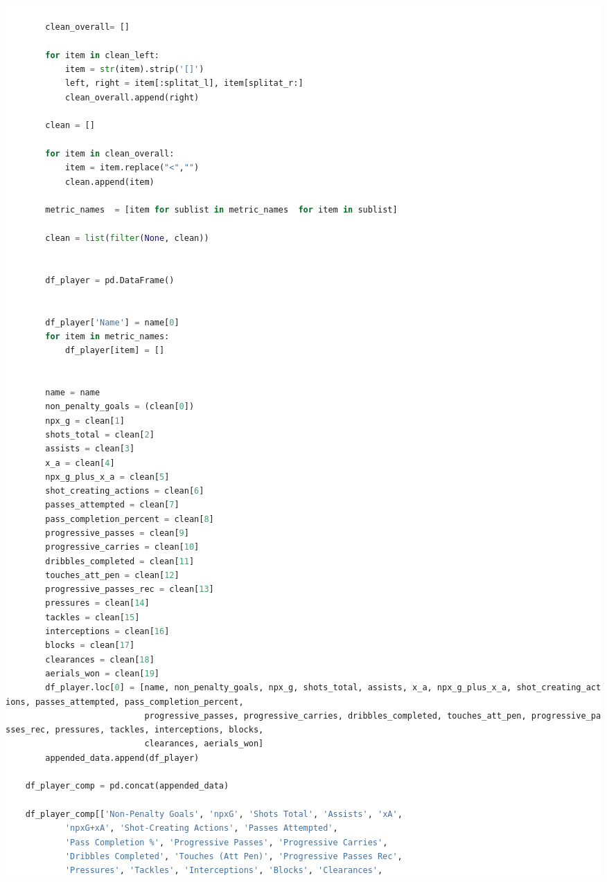 ```python

        clean_overall= []
        
        for item in clean_left:
            item = str(item).strip('[]')
            left, right = item[:splitat_l], item[splitat_r:]
            clean_overall.append(right)
        
        clean = []
        
        for item in clean_overall:
            item = item.replace("<","")
            clean.append(item)
            
        metric_names  = [item for sublist in metric_names  for item in sublist]

        clean = list(filter(None, clean))

            
        df_player = pd.DataFrame()
        
        
        df_player['Name'] = name[0]
        for item in metric_names:
            df_player[item] = []


        name = name
        non_penalty_goals = (clean[0])
        npx_g = clean[1]
        shots_total = clean[2]
        assists = clean[3]
        x_a = clean[4]
        npx_g_plus_x_a = clean[5] 
        shot_creating_actions = clean[6] 
        passes_attempted = clean[7] 
        pass_completion_percent = clean[8] 
        progressive_passes = clean[9] 
        progressive_carries = clean[10] 
        dribbles_completed = clean[11] 
        touches_att_pen = clean[12]
        progressive_passes_rec = clean[13] 
        pressures = clean[14] 
        tackles = clean[15] 
        interceptions = clean[16] 
        blocks = clean[17]
        clearances = clean[18]
        aerials_won = clean[19]
        df_player.loc[0] = [name, non_penalty_goals, npx_g, shots_total, assists, x_a, npx_g_plus_x_a, shot_creating_actions, passes_attempted, pass_completion_percent,
                            progressive_passes, progressive_carries, dribbles_completed, touches_att_pen, progressive_passes_rec, pressures, tackles, interceptions, blocks,
                            clearances, aerials_won]
        appended_data.append(df_player)

    df_player_comp = pd.concat(appended_data)

    df_player_comp[['Non-Penalty Goals', 'npxG', 'Shots Total', 'Assists', 'xA',
            'npxG+xA', 'Shot-Creating Actions', 'Passes Attempted',
            'Pass Completion %', 'Progressive Passes', 'Progressive Carries',
            'Dribbles Completed', 'Touches (Att Pen)', 'Progressive Passes Rec',
            'Pressures', 'Tackles', 'Interceptions', 'Blocks', 'Clearances',
```